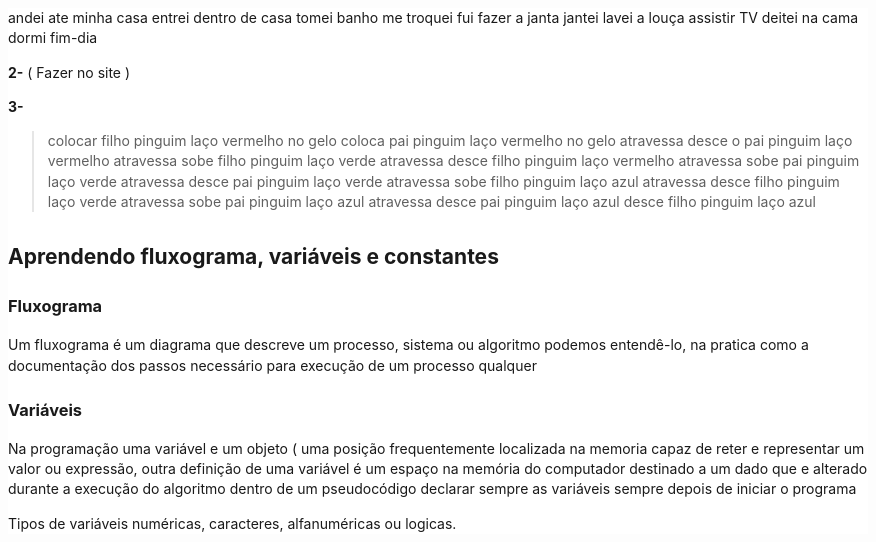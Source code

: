 andei ate minha casa 
entrei dentro de casa 
tomei banho 
me troquei 
fui fazer a janta 
jantei 
lavei a louça 
assistir TV
deitei na cama 
dormi
fim-dia

**2-**
( Fazer no site )

**3-**
> colocar filho  pinguim laço vermelho no gelo coloca pai pinguim laço vermelho no gelo 
atravessa
desce o pai pinguim laço vermelho 
atravessa
sobe filho pinguim laço verde
atravessa 
desce filho pinguim laço vermelho 
atravessa 
sobe pai pinguim laço verde 
atravessa 
desce pai pinguim laço verde
atravessa
sobe filho pinguim laço azul
atravessa 
desce filho pinguim laço verde
atravessa
sobe pai pinguim laço azul
atravessa 
desce pai pinguim laço azul 
desce filho pinguim laço azul

## Aprendendo fluxograma, variáveis e constantes

### Fluxograma
Um fluxograma é um diagrama que descreve um processo, sistema ou algoritmo podemos entendê-lo, na pratica como a documentação dos passos necessário para execução de um processo qualquer

### Variáveis 
Na programação uma variável e um objeto ( uma posição frequentemente localizada na memoria capaz de reter e representar um valor ou expressão, outra definição de uma variável é um espaço na memória do computador destinado a um dado que e alterado durante a execução do algoritmo
dentro de um pseudocódigo declarar sempre as variáveis sempre depois de  iniciar o programa 

Tipos de variáveis
numéricas, caracteres, alfanuméricas ou logicas.
